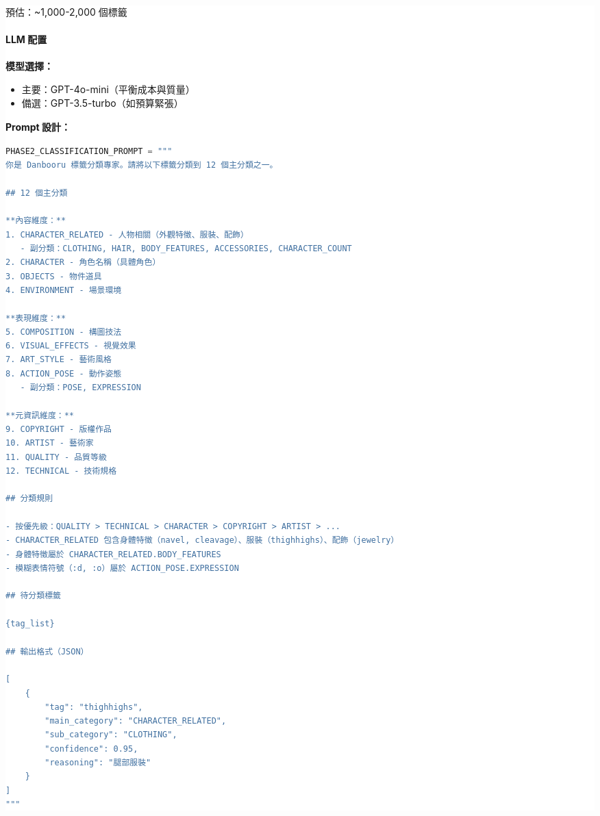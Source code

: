 預估：~1,000-2,000 個標籤

#### LLM 配置

**模型選擇：**
- 主要：GPT-4o-mini（平衡成本與質量）
- 備選：GPT-3.5-turbo（如預算緊張）

**Prompt 設計：**

```python
PHASE2_CLASSIFICATION_PROMPT = """
你是 Danbooru 標籤分類專家。請將以下標籤分類到 12 個主分類之一。

## 12 個主分類

**內容維度：**
1. CHARACTER_RELATED - 人物相關（外觀特徵、服裝、配飾）
   - 副分類：CLOTHING, HAIR, BODY_FEATURES, ACCESSORIES, CHARACTER_COUNT
2. CHARACTER - 角色名稱（具體角色）
3. OBJECTS - 物件道具
4. ENVIRONMENT - 場景環境

**表現維度：**
5. COMPOSITION - 構圖技法
6. VISUAL_EFFECTS - 視覺效果
7. ART_STYLE - 藝術風格
8. ACTION_POSE - 動作姿態
   - 副分類：POSE, EXPRESSION

**元資訊維度：**
9. COPYRIGHT - 版權作品
10. ARTIST - 藝術家
11. QUALITY - 品質等級
12. TECHNICAL - 技術規格

## 分類規則

- 按優先級：QUALITY > TECHNICAL > CHARACTER > COPYRIGHT > ARTIST > ...
- CHARACTER_RELATED 包含身體特徵（navel, cleavage）、服裝（thighhighs）、配飾（jewelry）
- 身體特徵屬於 CHARACTER_RELATED.BODY_FEATURES
- 模糊表情符號（:d, :o）屬於 ACTION_POSE.EXPRESSION

## 待分類標籤

{tag_list}

## 輸出格式（JSON）

[
    {
        "tag": "thighhighs",
        "main_category": "CHARACTER_RELATED",
        "sub_category": "CLOTHING",
        "confidence": 0.95,
        "reasoning": "腿部服裝"
    }
]
"""
```
